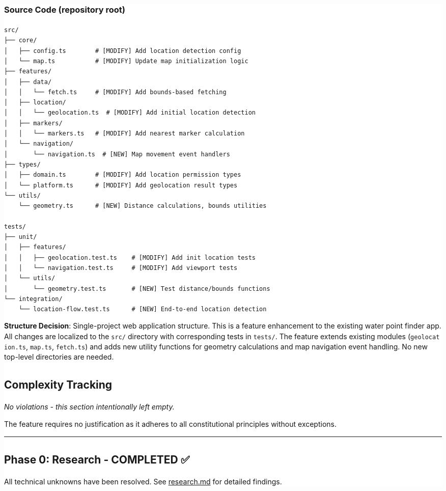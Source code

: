 ### Source Code (repository root)

```
src/
├── core/
│   ├── config.ts        # [MODIFY] Add location detection config
│   └── map.ts           # [MODIFY] Update map initialization logic
├── features/
│   ├── data/
│   │   └── fetch.ts     # [MODIFY] Add bounds-based fetching
│   ├── location/
│   │   └── geolocation.ts  # [MODIFY] Add initial location detection
│   ├── markers/
│   │   └── markers.ts   # [MODIFY] Add nearest marker calculation
│   └── navigation/
│       └── navigation.ts  # [NEW] Map movement event handlers
├── types/
│   ├── domain.ts        # [MODIFY] Add location permission types
│   └── platform.ts      # [MODIFY] Add geolocation result types
└── utils/
    └── geometry.ts      # [NEW] Distance calculations, bounds utilities

tests/
├── unit/
│   ├── features/
│   │   ├── geolocation.test.ts    # [MODIFY] Add init location tests
│   │   └── navigation.test.ts     # [MODIFY] Add viewport tests
│   └── utils/
│       └── geometry.test.ts       # [NEW] Test distance/bounds functions
└── integration/
    └── location-flow.test.ts      # [NEW] End-to-end location detection
```

**Structure Decision**: Single-project web application structure. This is a feature enhancement to the existing water point finder app. All changes are localized to the `src/` directory with corresponding tests in `tests/`. The feature extends existing modules (`geolocation.ts`, `map.ts`, `fetch.ts`) and adds new utility functions for geometry calculations and map navigation event handling. No new top-level directories are needed.

## Complexity Tracking

*No violations - this section intentionally left empty.*

The feature requires no justification as it adheres to all constitutional principles without exceptions.

---

## Phase 0: Research - COMPLETED ✅

All technical unknowns have been resolved. See [research.md](./research.md) for detailed findings.
